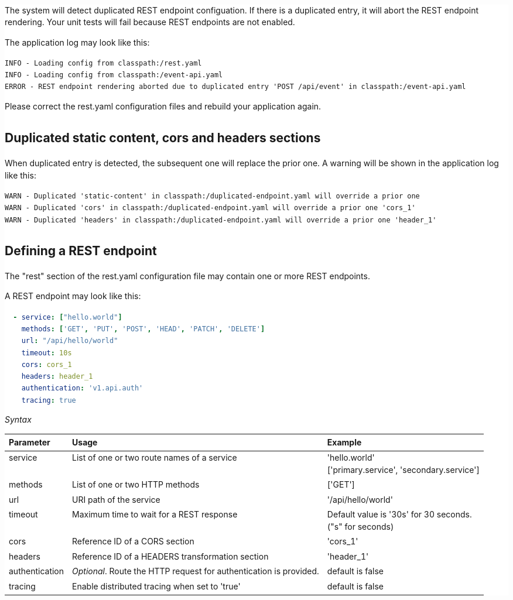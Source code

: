 The system will detect duplicated REST endpoint configuation. If there is a duplicated entry, it will
abort the REST endpoint rendering. Your unit tests will fail because REST endpoints are not enabled.

The application log may look like this:
```
INFO - Loading config from classpath:/rest.yaml
INFO - Loading config from classpath:/event-api.yaml
ERROR - REST endpoint rendering aborted due to duplicated entry 'POST /api/event' in classpath:/event-api.yaml
```

Please correct the rest.yaml configuration files and rebuild your application again.

## Duplicated static content, cors and headers sections

When duplicated entry is detected, the subsequent one will replace the prior one. A warning will be
shown in the application log like this:

```
WARN - Duplicated 'static-content' in classpath:/duplicated-endpoint.yaml will override a prior one
WARN - Duplicated 'cors' in classpath:/duplicated-endpoint.yaml will override a prior one 'cors_1'
WARN - Duplicated 'headers' in classpath:/duplicated-endpoint.yaml will override a prior one 'header_1'
```

## Defining a REST endpoint

The "rest" section of the rest.yaml configuration file may contain one or more REST endpoints.

A REST endpoint may look like this:

```yaml
  - service: ["hello.world"]
    methods: ['GET', 'PUT', 'POST', 'HEAD', 'PATCH', 'DELETE']
    url: "/api/hello/world"
    timeout: 10s
    cors: cors_1
    headers: header_1
    authentication: 'v1.api.auth'
    tracing: true
```

*Syntax*

| Parameter      | Usage                                                              | Example                                                     |
|:---------------|:-------------------------------------------------------------------|:------------------------------------------------------------|
| service        | List of one or two route names of a service                        | 'hello.world'<br>['primary.service', 'secondary.service']   |
| methods        | List of one or two HTTP methods                                    | ['GET']                                                     |
| url            | URI path of the service                                            | '/api/hello/world'                                          |
| timeout        | Maximum time to wait for a REST response                           | Default value is '30s' for 30 seconds.<br>("s" for seconds) |
| cors           | Reference ID of a CORS section                                     | 'cors_1'                                                    |
| headers        | Reference ID of a HEADERS transformation section                   | 'header_1'                                                  |
| authentication | *Optional*. Route the HTTP request for authentication is provided. | default is false                                            |
| tracing        | Enable distributed tracing when set to 'true'                      | default is false                                            |
